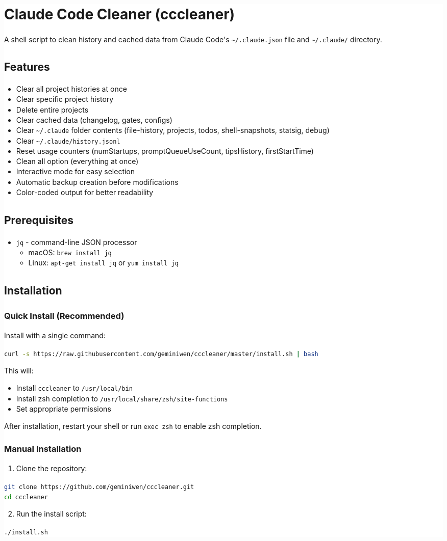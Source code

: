 # Claude Code Cleaner (cccleaner)

A shell script to clean history and cached data from Claude Code's `~/.claude.json` file and `~/.claude/` directory.

## Features

- Clear all project histories at once
- Clear specific project history
- Delete entire projects
- Clear cached data (changelog, gates, configs)
- Clear `~/.claude` folder contents (file-history, projects, todos, shell-snapshots, statsig, debug)
- Clear `~/.claude/history.jsonl`
- Reset usage counters (numStartups, promptQueueUseCount, tipsHistory, firstStartTime)
- Clean all option (everything at once)
- Interactive mode for easy selection
- Automatic backup creation before modifications
- Color-coded output for better readability

## Prerequisites

- `jq` - command-line JSON processor
  - macOS: `brew install jq`
  - Linux: `apt-get install jq` or `yum install jq`

## Installation

### Quick Install (Recommended)

Install with a single command:

```bash
curl -s https://raw.githubusercontent.com/geminiwen/cccleaner/master/install.sh | bash
```

This will:
- Install `cccleaner` to `/usr/local/bin`
- Install zsh completion to `/usr/local/share/zsh/site-functions`
- Set appropriate permissions

After installation, restart your shell or run `exec zsh` to enable zsh completion.

### Manual Installation

1. Clone the repository:
```bash
git clone https://github.com/geminiwen/cccleaner.git
cd cccleaner
```

2. Run the install script:
```bash
./install.sh
```
